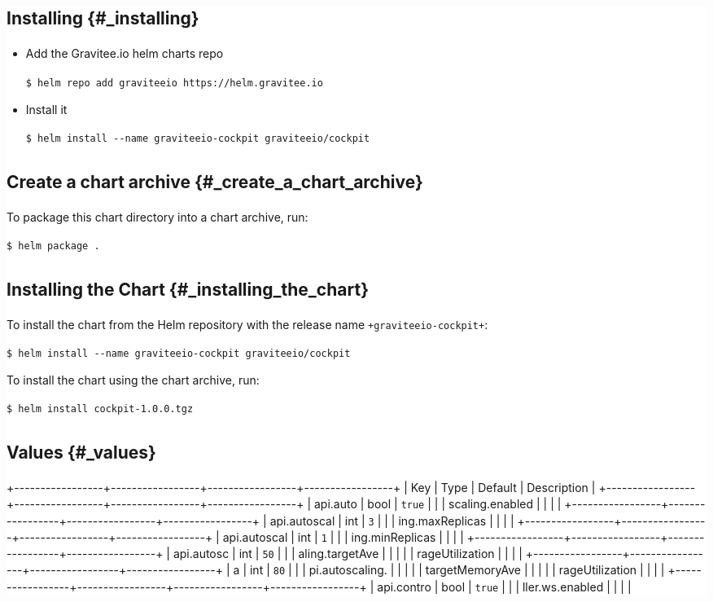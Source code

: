 Installing {#_installing}
----------

-   Add the Gravitee.io helm charts repo

        $ helm repo add graviteeio https://helm.gravitee.io

-   Install it

        $ helm install --name graviteeio-cockpit graviteeio/cockpit

Create a chart archive {#_create_a_chart_archive}
----------------------

To package this chart directory into a chart archive, run:

    $ helm package .

Installing the Chart {#_installing_the_chart}
--------------------

To install the chart from the Helm repository with the release name
`+graviteeio-cockpit+`:

``` {.bash}
$ helm install --name graviteeio-cockpit graviteeio/cockpit
```

To install the chart using the chart archive, run:

    $ helm install cockpit-1.0.0.tgz

Values {#_values}
------

+-----------------+-----------------+-----------------+-----------------+
| Key             | Type            | Default         | Description     |
+-----------------+-----------------+-----------------+-----------------+
| api.auto        | bool            | `true`          |                 |
| scaling.enabled |                 |                 |                 |
+-----------------+-----------------+-----------------+-----------------+
| api.autoscal    | int             | `3`             |                 |
| ing.maxReplicas |                 |                 |                 |
+-----------------+-----------------+-----------------+-----------------+
| api.autoscal    | int             | `1`             |                 |
| ing.minReplicas |                 |                 |                 |
+-----------------+-----------------+-----------------+-----------------+
| api.autosc      | int             | `50`            |                 |
| aling.targetAve |                 |                 |                 |
| rageUtilization |                 |                 |                 |
+-----------------+-----------------+-----------------+-----------------+
| a               | int             | `80`            |                 |
| pi.autoscaling. |                 |                 |                 |
| targetMemoryAve |                 |                 |                 |
| rageUtilization |                 |                 |                 |
+-----------------+-----------------+-----------------+-----------------+
| api.contro      | bool            | `true`          |                 |
| ller.ws.enabled |                 |                 |                 |
